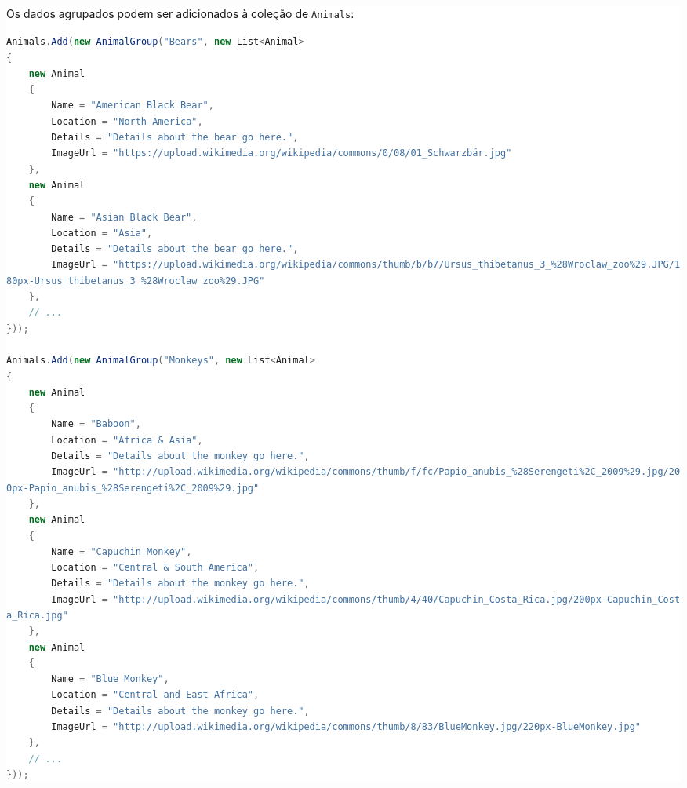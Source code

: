 Os dados agrupados podem ser adicionados à coleção de `Animals`:

```csharp
Animals.Add(new AnimalGroup("Bears", new List<Animal>
{
    new Animal
    {
        Name = "American Black Bear",
        Location = "North America",
        Details = "Details about the bear go here.",
        ImageUrl = "https://upload.wikimedia.org/wikipedia/commons/0/08/01_Schwarzbär.jpg"
    },
    new Animal
    {
        Name = "Asian Black Bear",
        Location = "Asia",
        Details = "Details about the bear go here.",
        ImageUrl = "https://upload.wikimedia.org/wikipedia/commons/thumb/b/b7/Ursus_thibetanus_3_%28Wroclaw_zoo%29.JPG/180px-Ursus_thibetanus_3_%28Wroclaw_zoo%29.JPG"
    },
    // ...
}));

Animals.Add(new AnimalGroup("Monkeys", new List<Animal>
{
    new Animal
    {
        Name = "Baboon",
        Location = "Africa & Asia",
        Details = "Details about the monkey go here.",
        ImageUrl = "http://upload.wikimedia.org/wikipedia/commons/thumb/f/fc/Papio_anubis_%28Serengeti%2C_2009%29.jpg/200px-Papio_anubis_%28Serengeti%2C_2009%29.jpg"
    },
    new Animal
    {
        Name = "Capuchin Monkey",
        Location = "Central & South America",
        Details = "Details about the monkey go here.",
        ImageUrl = "http://upload.wikimedia.org/wikipedia/commons/thumb/4/40/Capuchin_Costa_Rica.jpg/200px-Capuchin_Costa_Rica.jpg"
    },
    new Animal
    {
        Name = "Blue Monkey",
        Location = "Central and East Africa",
        Details = "Details about the monkey go here.",
        ImageUrl = "http://upload.wikimedia.org/wikipedia/commons/thumb/8/83/BlueMonkey.jpg/220px-BlueMonkey.jpg"
    },
    // ...
}));
```
